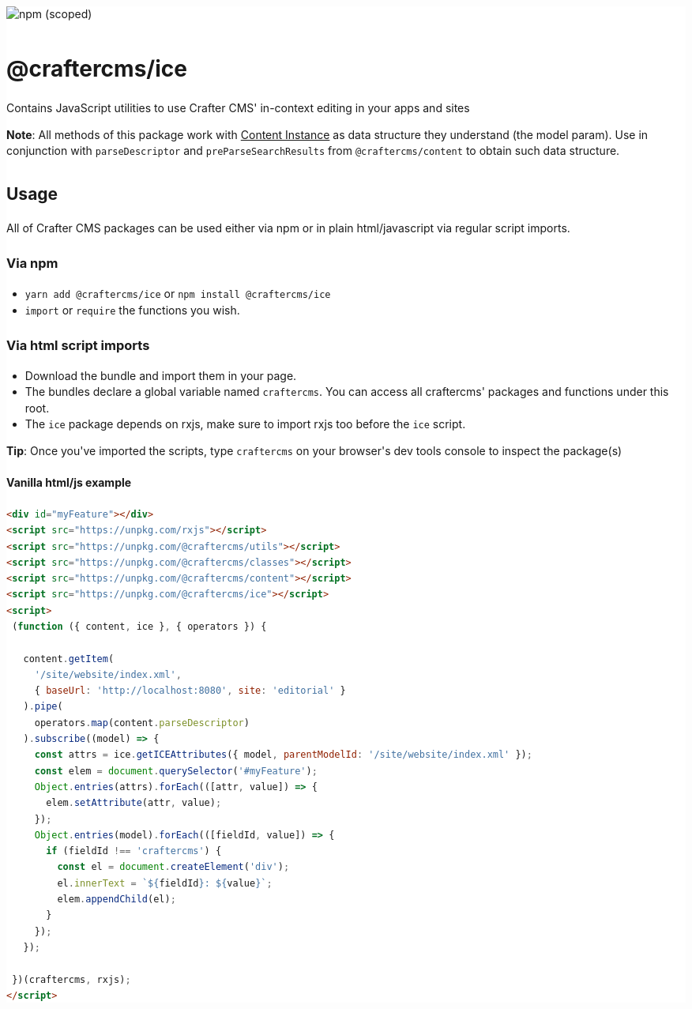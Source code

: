 ![npm (scoped)](https://img.shields.io/npm/v/@craftercms/ice?style=plastic)

# @craftercms/ice

Contains JavaScript utilities to use Crafter CMS' in-context editing in your apps and sites

**Note**: All methods of this package work with [Content Instance](../models/src/ContentInstance.ts) as data structure they understand (the model param). Use in conjunction with `parseDescriptor` and `preParseSearchResults` from `@craftercms/content` to obtain such data structure.

## Usage

All of Crafter CMS packages can be used either via npm or in plain html/javascript via regular script imports.

### Via npm

- `yarn add @craftercms/ice` or `npm install @craftercms/ice`
- `import` or `require` the functions you wish.

### Via html script imports

- Download the bundle and import them in your page.
- The bundles declare a global variable named `craftercms`. You can access all craftercms' packages and functions under this root.
- The `ice` package depends on rxjs, make sure to import rxjs too before the `ice` script.
 
**Tip**: Once you've imported the scripts, type `craftercms` on your browser's dev tools console to inspect the package(s)
 
#### Vanilla html/js example
 ```html
<div id="myFeature"></div>
<script src="https://unpkg.com/rxjs"></script>
<script src="https://unpkg.com/@craftercms/utils"></script>
<script src="https://unpkg.com/@craftercms/classes"></script>
<script src="https://unpkg.com/@craftercms/content"></script>
<script src="https://unpkg.com/@craftercms/ice"></script>
<script>
  (function ({ content, ice }, { operators }) {

    content.getItem(
      '/site/website/index.xml',
      { baseUrl: 'http://localhost:8080', site: 'editorial' }
    ).pipe(
      operators.map(content.parseDescriptor)
    ).subscribe((model) => {
      const attrs = ice.getICEAttributes({ model, parentModelId: '/site/website/index.xml' });
      const elem = document.querySelector('#myFeature');
      Object.entries(attrs).forEach(([attr, value]) => {
        elem.setAttribute(attr, value);
      });
      Object.entries(model).forEach(([fieldId, value]) => {
        if (fieldId !== 'craftercms') {
          const el = document.createElement('div');
          el.innerText = `${fieldId}: ${value}`;
          elem.appendChild(el);
        }
      });
    });

  })(craftercms, rxjs);
</script>
```